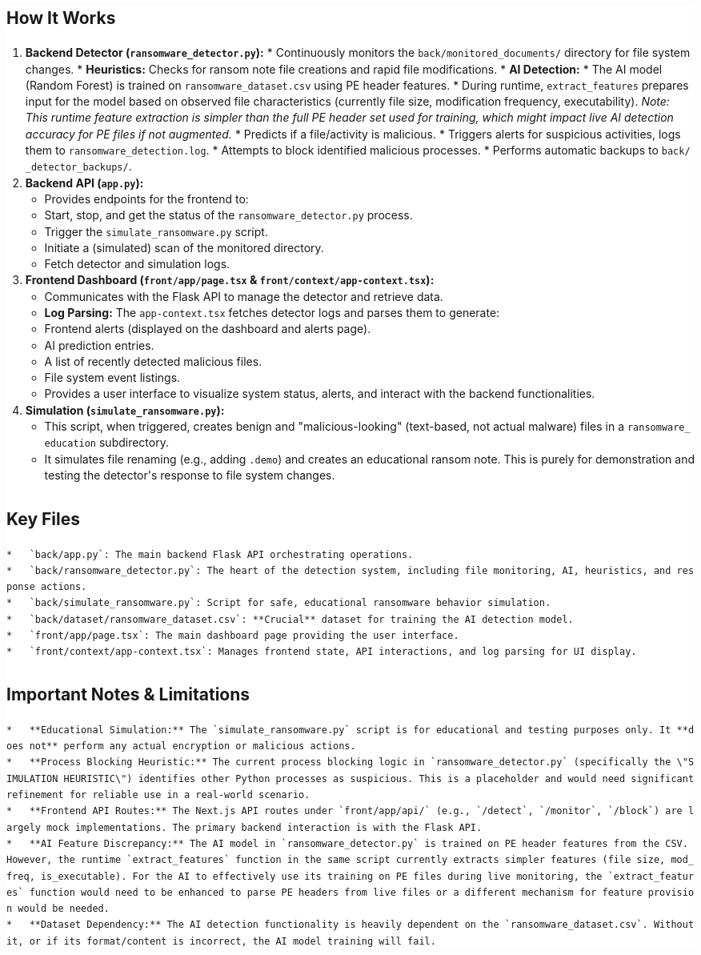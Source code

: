 ## How It Works
  1.  **Backend Detector (`ransomware_detector.py`):**
    *   Continuously monitors the `back/monitored_documents/` directory for file system changes.
    *   **Heuristics:** Checks for ransom note file creations and rapid file modifications.
    *   **AI Detection:**
    *   The AI model (Random Forest) is trained on `ransomware_dataset.csv` using PE header features.
    *   During runtime, `extract_features` prepares input for the model based on observed file characteristics (currently file size, modification frequency, executability). *Note: This runtime feature extraction is simpler than the full PE header set used for training, which might impact live AI detection accuracy for PE files if not augmented.*
    *   Predicts if a file/activity is malicious.
    *   Triggers alerts for suspicious activities, logs them to `ransomware_detection.log`.
    *   Attempts to block identified malicious processes.
    *   Performs automatic backups to `back/_detector_backups/`.
2.  **Backend API (`app.py`):**
    *   Provides endpoints for the frontend to:
    *   Start, stop, and get the status of the `ransomware_detector.py` process.
    *   Trigger the `simulate_ransomware.py` script.
    *   Initiate a (simulated) scan of the monitored directory.
    *   Fetch detector and simulation logs.
3.  **Frontend Dashboard (`front/app/page.tsx` & `front/context/app-context.tsx`):**
    *   Communicates with the Flask API to manage the detector and retrieve data.
    *   **Log Parsing:** The `app-context.tsx` fetches detector logs and parses them to generate:
    *   Frontend alerts (displayed on the dashboard and alerts page).
    *   AI prediction entries.
    *   A list of recently detected malicious files.
    *   File system event listings.
    *   Provides a user interface to visualize system status, alerts, and interact with the backend functionalities.
4.  **Simulation (`simulate_ransomware.py`):**
    *   This script, when triggered, creates benign and \"malicious-looking\" (text-based, not actual malware) files in a `ransomware_education` subdirectory.
    *   It simulates file renaming (e.g., adding `.demo`) and creates an educational ransom note. This is purely for demonstration and testing the detector's response to file system changes.

## Key Files
    *   `back/app.py`: The main backend Flask API orchestrating operations.
    *   `back/ransomware_detector.py`: The heart of the detection system, including file monitoring, AI, heuristics, and response actions.
    *   `back/simulate_ransomware.py`: Script for safe, educational ransomware behavior simulation.
    *   `back/dataset/ransomware_dataset.csv`: **Crucial** dataset for training the AI detection model.
    *   `front/app/page.tsx`: The main dashboard page providing the user interface.
    *   `front/context/app-context.tsx`: Manages frontend state, API interactions, and log parsing for UI display.
    
## Important Notes & Limitations
    *   **Educational Simulation:** The `simulate_ransomware.py` script is for educational and testing purposes only. It **does not** perform any actual encryption or malicious actions.
    *   **Process Blocking Heuristic:** The current process blocking logic in `ransomware_detector.py` (specifically the \"SIMULATION HEURISTIC\") identifies other Python processes as suspicious. This is a placeholder and would need significant refinement for reliable use in a real-world scenario.
    *   **Frontend API Routes:** The Next.js API routes under `front/app/api/` (e.g., `/detect`, `/monitor`, `/block`) are largely mock implementations. The primary backend interaction is with the Flask API.
    *   **AI Feature Discrepancy:** The AI model in `ransomware_detector.py` is trained on PE header features from the CSV. However, the runtime `extract_features` function in the same script currently extracts simpler features (file size, mod_freq, is_executable). For the AI to effectively use its training on PE files during live monitoring, the `extract_features` function would need to be enhanced to parse PE headers from live files or a different mechanism for feature provision would be needed.
    *   **Dataset Dependency:** The AI detection functionality is heavily dependent on the `ransomware_dataset.csv`. Without it, or if its format/content is incorrect, the AI model training will fail.